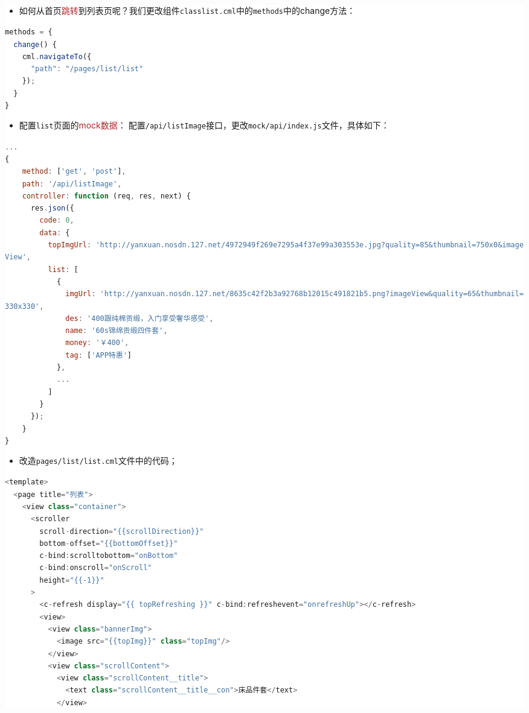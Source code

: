 - 如何从首页<span id="tiaozhuan" style="color: #B4282D;">跳转</span>到列表页呢？我们更改组件`classlist.cml`中的`methods`中的change方法：

```javascript
methods = {
  change() {
    cml.navigateTo({
      "path": "/pages/list/list"
    });
  }
}
```

- 配置`list`页面的<span id="mock" style="color: #B4282D;">mock数据</span>：
配置`/api/listImage`接口，更改`mock/api/index.js`文件，具体如下：

```javascript
...
{
    method: ['get', 'post'],
    path: '/api/listImage',
    controller: function (req, res, next) {
      res.json({
        code: 0,
        data: {
          topImgUrl: 'http://yanxuan.nosdn.127.net/4972949f269e7295a4f37e99a303553e.jpg?quality=85&thumbnail=750x0&imageView',
          list: [
            {
              imgUrl: 'http://yanxuan.nosdn.127.net/8635c42f2b3a92768b12015c491821b5.png?imageView&quality=65&thumbnail=330x330',
              des: '400跟纯棉贡缎，入门享受奢华感受',
              name: '60s锦绵贡缎四件套',
              money: '￥400',
              tag: ['APP特惠']
            },
            ...
          ]
        }
      });
    }
}

```

- 改造`pages/list/list.cml`文件中的代码；

```javascript
<template>
  <page title="列表">
    <view class="container">
      <scroller
        scroll-direction="{{scrollDirection}}"
        bottom-offset="{{bottomOffset}}"
        c-bind:scrolltobottom="onBottom"
        c-bind:onscroll="onScroll"
        height="{{-1}}"
      >
        <c-refresh display="{{ topRefreshing }}" c-bind:refreshevent="onrefreshUp"></c-refresh>
        <view>
          <view class="bannerImg">
            <image src="{{topImg}}" class="topImg"/>
          </view>
          <view class="scrollContent">
            <view class="scrollContent__title">
              <text class="scrollContent__title__con">床品件套</text>
            </view>
```